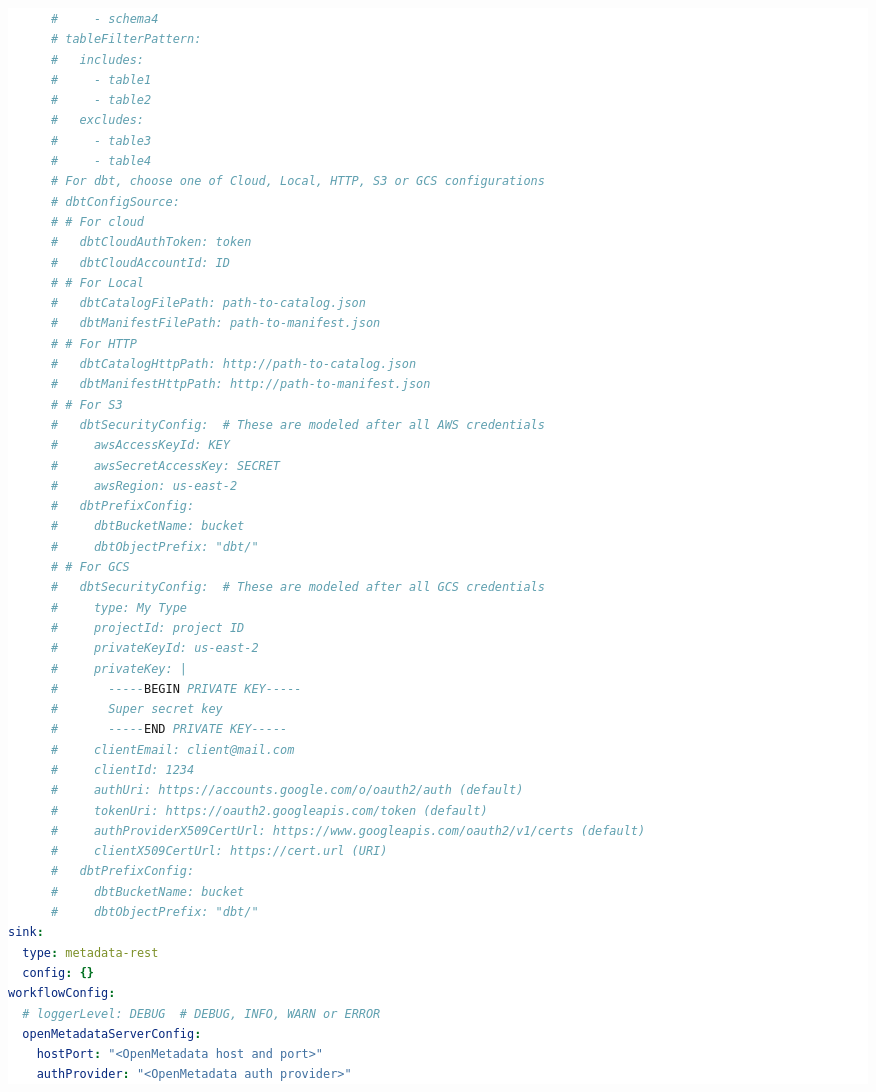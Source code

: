 ```yaml
      #     - schema4
      # tableFilterPattern:
      #   includes:
      #     - table1
      #     - table2
      #   excludes:
      #     - table3
      #     - table4
      # For dbt, choose one of Cloud, Local, HTTP, S3 or GCS configurations
      # dbtConfigSource:
      # # For cloud
      #   dbtCloudAuthToken: token
      #   dbtCloudAccountId: ID
      # # For Local
      #   dbtCatalogFilePath: path-to-catalog.json
      #   dbtManifestFilePath: path-to-manifest.json
      # # For HTTP
      #   dbtCatalogHttpPath: http://path-to-catalog.json
      #   dbtManifestHttpPath: http://path-to-manifest.json
      # # For S3
      #   dbtSecurityConfig:  # These are modeled after all AWS credentials
      #     awsAccessKeyId: KEY
      #     awsSecretAccessKey: SECRET
      #     awsRegion: us-east-2
      #   dbtPrefixConfig:
      #     dbtBucketName: bucket
      #     dbtObjectPrefix: "dbt/"
      # # For GCS
      #   dbtSecurityConfig:  # These are modeled after all GCS credentials
      #     type: My Type
      #     projectId: project ID
      #     privateKeyId: us-east-2
      #     privateKey: |
      #       -----BEGIN PRIVATE KEY-----
      #       Super secret key
      #       -----END PRIVATE KEY-----
      #     clientEmail: client@mail.com
      #     clientId: 1234
      #     authUri: https://accounts.google.com/o/oauth2/auth (default)
      #     tokenUri: https://oauth2.googleapis.com/token (default)
      #     authProviderX509CertUrl: https://www.googleapis.com/oauth2/v1/certs (default)
      #     clientX509CertUrl: https://cert.url (URI)
      #   dbtPrefixConfig:
      #     dbtBucketName: bucket
      #     dbtObjectPrefix: "dbt/"
sink:
  type: metadata-rest
  config: {}
workflowConfig:
  # loggerLevel: DEBUG  # DEBUG, INFO, WARN or ERROR
  openMetadataServerConfig:
    hostPort: "<OpenMetadata host and port>"
    authProvider: "<OpenMetadata auth provider>"

```

